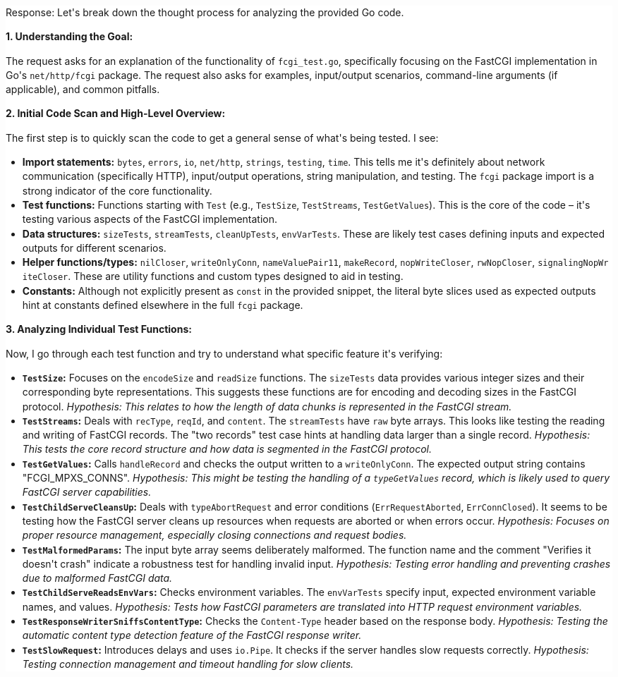 Response:
Let's break down the thought process for analyzing the provided Go code.

**1. Understanding the Goal:**

The request asks for an explanation of the functionality of `fcgi_test.go`, specifically focusing on the FastCGI implementation in Go's `net/http/fcgi` package. The request also asks for examples, input/output scenarios, command-line arguments (if applicable), and common pitfalls.

**2. Initial Code Scan and High-Level Overview:**

The first step is to quickly scan the code to get a general sense of what's being tested. I see:

* **Import statements:** `bytes`, `errors`, `io`, `net/http`, `strings`, `testing`, `time`. This tells me it's definitely about network communication (specifically HTTP), input/output operations, string manipulation, and testing. The `fcgi` package import is a strong indicator of the core functionality.
* **Test functions:**  Functions starting with `Test` (e.g., `TestSize`, `TestStreams`, `TestGetValues`). This is the core of the code – it's testing various aspects of the FastCGI implementation.
* **Data structures:**  `sizeTests`, `streamTests`, `cleanUpTests`, `envVarTests`. These are likely test cases defining inputs and expected outputs for different scenarios.
* **Helper functions/types:**  `nilCloser`, `writeOnlyConn`, `nameValuePair11`, `makeRecord`, `nopWriteCloser`, `rwNopCloser`, `signalingNopWriteCloser`. These are utility functions and custom types designed to aid in testing.
* **Constants:** Although not explicitly present as `const` in the provided snippet, the literal byte slices used as expected outputs hint at constants defined elsewhere in the full `fcgi` package.

**3. Analyzing Individual Test Functions:**

Now, I go through each test function and try to understand what specific feature it's verifying:

* **`TestSize`:** Focuses on the `encodeSize` and `readSize` functions. The `sizeTests` data provides various integer sizes and their corresponding byte representations. This suggests these functions are for encoding and decoding sizes in the FastCGI protocol. *Hypothesis: This relates to how the length of data chunks is represented in the FastCGI stream.*
* **`TestStreams`:**  Deals with `recType`, `reqId`, and `content`. The `streamTests` have `raw` byte arrays. This looks like testing the reading and writing of FastCGI records. The "two records" test case hints at handling data larger than a single record. *Hypothesis: This tests the core record structure and how data is segmented in the FastCGI protocol.*
* **`TestGetValues`:**  Calls `handleRecord` and checks the output written to a `writeOnlyConn`. The expected output string contains "FCGI_MPXS_CONNS". *Hypothesis: This might be testing the handling of a `typeGetValues` record, which is likely used to query FastCGI server capabilities.*
* **`TestChildServeCleansUp`:**  Deals with `typeAbortRequest` and error conditions (`ErrRequestAborted`, `ErrConnClosed`). It seems to be testing how the FastCGI server cleans up resources when requests are aborted or when errors occur. *Hypothesis: Focuses on proper resource management, especially closing connections and request bodies.*
* **`TestMalformedParams`:**  The input byte array seems deliberately malformed. The function name and the comment "Verifies it doesn't crash" indicate a robustness test for handling invalid input. *Hypothesis: Testing error handling and preventing crashes due to malformed FastCGI data.*
* **`TestChildServeReadsEnvVars`:**  Checks environment variables. The `envVarTests` specify input, expected environment variable names, and values. *Hypothesis: Tests how FastCGI parameters are translated into HTTP request environment variables.*
* **`TestResponseWriterSniffsContentType`:**  Checks the `Content-Type` header based on the response body. *Hypothesis: Testing the automatic content type detection feature of the FastCGI response writer.*
* **`TestSlowRequest`:**  Introduces delays and uses `io.Pipe`. It checks if the server handles slow requests correctly. *Hypothesis: Testing connection management and timeout handling for slow clients.*
